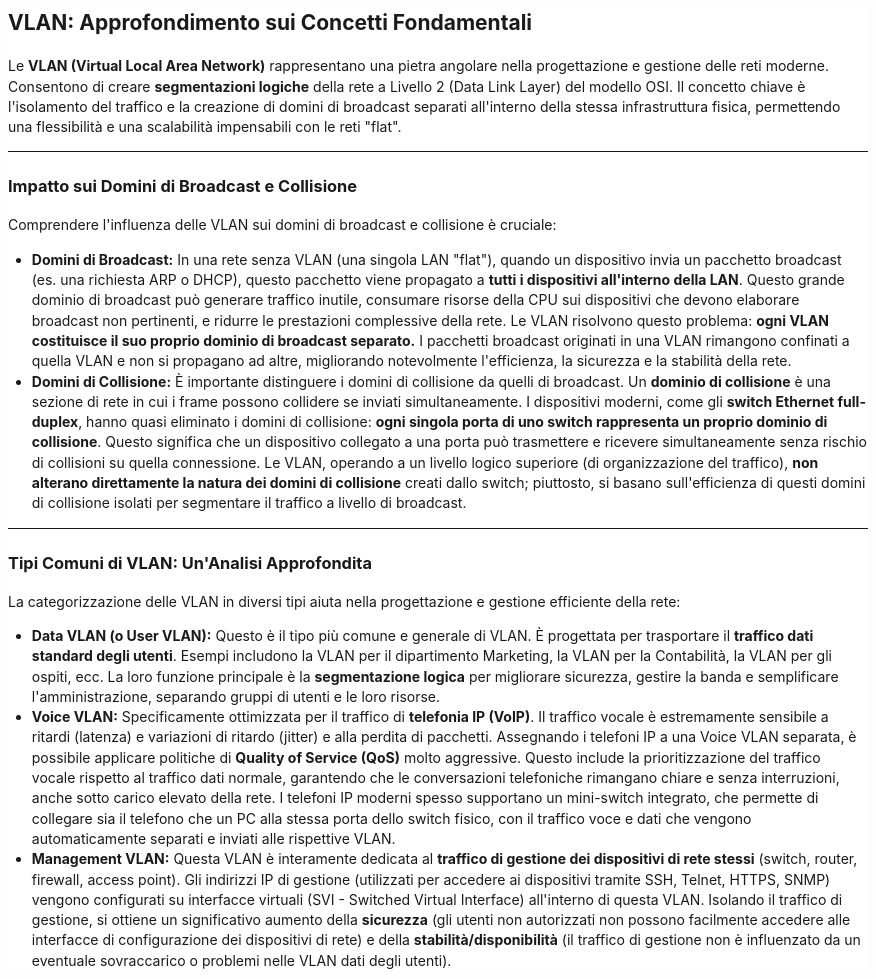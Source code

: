 
## VLAN: Approfondimento sui Concetti Fondamentali 

Le **VLAN (Virtual Local Area Network)** rappresentano una pietra angolare nella progettazione e gestione delle reti moderne. Consentono di creare **segmentazioni logiche** della rete a Livello 2 (Data Link Layer) del modello OSI. Il concetto chiave è l'isolamento del traffico e la creazione di domini di broadcast separati all'interno della stessa infrastruttura fisica, permettendo una flessibilità e una scalabilità impensabili con le reti "flat".

---

### Impatto sui Domini di Broadcast e Collisione

Comprendere l'influenza delle VLAN sui domini di broadcast e collisione è cruciale:

* **Domini di Broadcast:** In una rete senza VLAN (una singola LAN "flat"), quando un dispositivo invia un pacchetto broadcast (es. una richiesta ARP o DHCP), questo pacchetto viene propagato a **tutti i dispositivi all'interno della LAN**. Questo grande dominio di broadcast può generare traffico inutile, consumare risorse della CPU sui dispositivi che devono elaborare broadcast non pertinenti, e ridurre le prestazioni complessive della rete. Le VLAN risolvono questo problema: **ogni VLAN costituisce il suo proprio dominio di broadcast separato.** I pacchetti broadcast originati in una VLAN rimangono confinati a quella VLAN e non si propagano ad altre, migliorando notevolmente l'efficienza, la sicurezza e la stabilità della rete.
* **Domini di Collisione:** È importante distinguere i domini di collisione da quelli di broadcast. Un **dominio di collisione** è una sezione di rete in cui i frame possono collidere se inviati simultaneamente. I dispositivi moderni, come gli **switch Ethernet full-duplex**, hanno quasi eliminato i domini di collisione: **ogni singola porta di uno switch rappresenta un proprio dominio di collisione**. Questo significa che un dispositivo collegato a una porta può trasmettere e ricevere simultaneamente senza rischio di collisioni su quella connessione. Le VLAN, operando a un livello logico superiore (di organizzazione del traffico), **non alterano direttamente la natura dei domini di collisione** creati dallo switch; piuttosto, si basano sull'efficienza di questi domini di collisione isolati per segmentare il traffico a livello di broadcast.

---

### Tipi Comuni di VLAN: Un'Analisi Approfondita

La categorizzazione delle VLAN in diversi tipi aiuta nella progettazione e gestione efficiente della rete:

* **Data VLAN (o User VLAN):** Questo è il tipo più comune e generale di VLAN. È progettata per trasportare il **traffico dati standard degli utenti**. Esempi includono la VLAN per il dipartimento Marketing, la VLAN per la Contabilità, la VLAN per gli ospiti, ecc. La loro funzione principale è la **segmentazione logica** per migliorare sicurezza, gestire la banda e semplificare l'amministrazione, separando gruppi di utenti e le loro risorse.
* **Voice VLAN:** Specificamente ottimizzata per il traffico di **telefonia IP (VoIP)**. Il traffico vocale è estremamente sensibile a ritardi (latenza) e variazioni di ritardo (jitter) e alla perdita di pacchetti. Assegnando i telefoni IP a una Voice VLAN separata, è possibile applicare politiche di **Quality of Service (QoS)** molto aggressive. Questo include la prioritizzazione del traffico vocale rispetto al traffico dati normale, garantendo che le conversazioni telefoniche rimangano chiare e senza interruzioni, anche sotto carico elevato della rete. I telefoni IP moderni spesso supportano un mini-switch integrato, che permette di collegare sia il telefono che un PC alla stessa porta dello switch fisico, con il traffico voce e dati che vengono automaticamente separati e inviati alle rispettive VLAN.
* **Management VLAN:** Questa VLAN è interamente dedicata al **traffico di gestione dei dispositivi di rete stessi** (switch, router, firewall, access point). Gli indirizzi IP di gestione (utilizzati per accedere ai dispositivi tramite SSH, Telnet, HTTPS, SNMP) vengono configurati su interfacce virtuali (SVI - Switched Virtual Interface) all'interno di questa VLAN. Isolando il traffico di gestione, si ottiene un significativo aumento della **sicurezza** (gli utenti non autorizzati non possono facilmente accedere alle interfacce di configurazione dei dispositivi di rete) e della **stabilità/disponibilità** (il traffico di gestione non è influenzato da un eventuale sovraccarico o problemi nelle VLAN dati degli utenti).